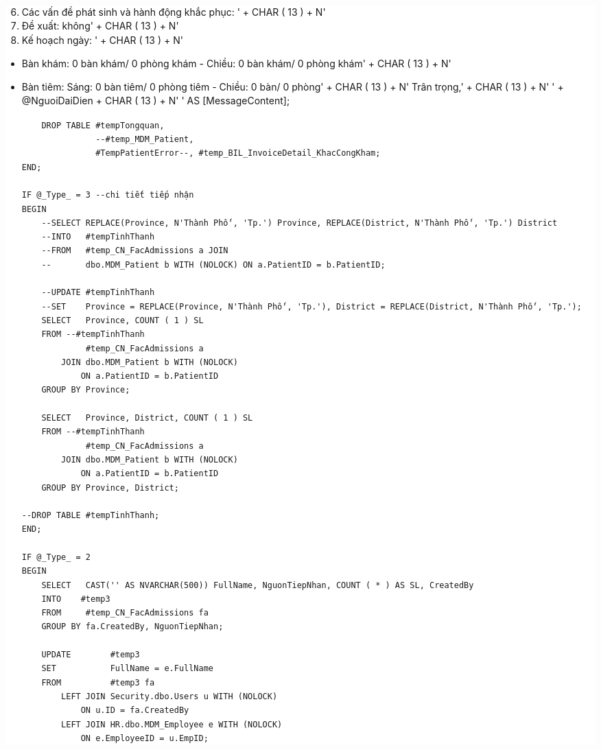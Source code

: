 6. Các vấn đề phát sinh và hành động khắc phục: ' + CHAR ( 13 ) + N'
7. Đề xuất: không' + CHAR ( 13 ) + N'
8. Kế hoạch ngày: ' + CHAR ( 13 ) + N'

- Bàn khám: 0 bàn khám/ 0 phòng khám - Chiều: 0 bàn khám/ 0 phòng khám' + CHAR ( 13 ) + N'
- Bàn tiêm: Sáng: 0 bàn tiêm/ 0 phòng tiêm - Chiều: 0 bàn/ 0 phòng' + CHAR ( 13 ) + N'
  Trân trọng,' + CHAR ( 13 ) + N'
  ' + @NguoiDaiDien + CHAR ( 13 ) + N'
  ' AS [MessageContent];

          DROP TABLE #tempTongquan,
                     --#temp_MDM_Patient,
                     #TempPatientError--, #temp_BIL_InvoiceDetail_KhacCongKham;
      END;

      IF @_Type_ = 3 --chi tiết tiếp nhận
      BEGIN
          --SELECT REPLACE(Province, N'Thành Phố', 'Tp.') Province, REPLACE(District, N'Thành Phố', 'Tp.') District
          --INTO   #tempTinhThanh
          --FROM   #temp_CN_FacAdmissions a JOIN
          --       dbo.MDM_Patient b WITH (NOLOCK) ON a.PatientID = b.PatientID;

          --UPDATE #tempTinhThanh
          --SET    Province = REPLACE(Province, N'Thành Phố', 'Tp.'), District = REPLACE(District, N'Thành Phố', 'Tp.');
          SELECT   Province, COUNT ( 1 ) SL
          FROM --#tempTinhThanh
                   #temp_CN_FacAdmissions a
              JOIN dbo.MDM_Patient b WITH (NOLOCK)
                  ON a.PatientID = b.PatientID
          GROUP BY Province;

          SELECT   Province, District, COUNT ( 1 ) SL
          FROM --#tempTinhThanh
                   #temp_CN_FacAdmissions a
              JOIN dbo.MDM_Patient b WITH (NOLOCK)
                  ON a.PatientID = b.PatientID
          GROUP BY Province, District;

      --DROP TABLE #tempTinhThanh;
      END;

      IF @_Type_ = 2
      BEGIN
          SELECT   CAST('' AS NVARCHAR(500)) FullName, NguonTiepNhan, COUNT ( * ) AS SL, CreatedBy
          INTO    #temp3
          FROM     #temp_CN_FacAdmissions fa
          GROUP BY fa.CreatedBy, NguonTiepNhan;

          UPDATE        #temp3
          SET           FullName = e.FullName
          FROM          #temp3 fa
              LEFT JOIN Security.dbo.Users u WITH (NOLOCK)
                  ON u.ID = fa.CreatedBy
              LEFT JOIN HR.dbo.MDM_Employee e WITH (NOLOCK)
                  ON e.EmployeeID = u.EmpID;

